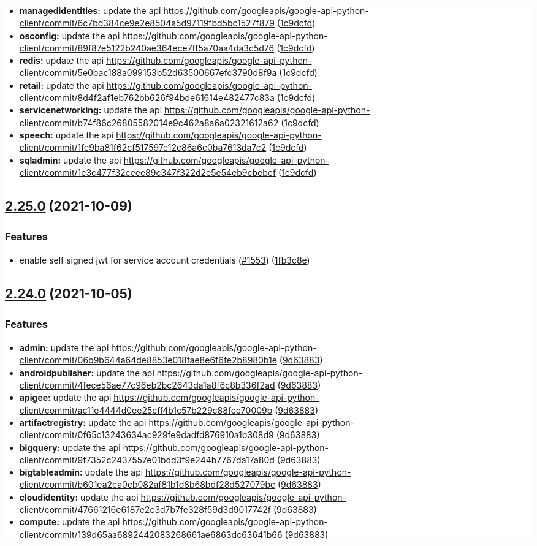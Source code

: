 * **managedidentities:** update the api https://github.com/googleapis/google-api-python-client/commit/6c7bd384ce9e2e8504a5d97119fbd5bc1527f879 ([1c9dcfd](https://www.github.com/googleapis/google-api-python-client/commit/1c9dcfd348b6601c1c5ff0f4f71aee262256377e))
* **osconfig:** update the api https://github.com/googleapis/google-api-python-client/commit/89f87e5122b240ae364ece7ff5a70aa4da3c5d76 ([1c9dcfd](https://www.github.com/googleapis/google-api-python-client/commit/1c9dcfd348b6601c1c5ff0f4f71aee262256377e))
* **redis:** update the api https://github.com/googleapis/google-api-python-client/commit/5e0bac188a099153b52d63500667efc3790d8f9a ([1c9dcfd](https://www.github.com/googleapis/google-api-python-client/commit/1c9dcfd348b6601c1c5ff0f4f71aee262256377e))
* **retail:** update the api https://github.com/googleapis/google-api-python-client/commit/8d4f2af1eb762bb626f94bde61614e482477c83a ([1c9dcfd](https://www.github.com/googleapis/google-api-python-client/commit/1c9dcfd348b6601c1c5ff0f4f71aee262256377e))
* **servicenetworking:** update the api https://github.com/googleapis/google-api-python-client/commit/b74f86c26805582014e9c462a8a6a02321612a62 ([1c9dcfd](https://www.github.com/googleapis/google-api-python-client/commit/1c9dcfd348b6601c1c5ff0f4f71aee262256377e))
* **speech:** update the api https://github.com/googleapis/google-api-python-client/commit/1fe9ba81f62cf517597e12c86a6c0ba7613da7c2 ([1c9dcfd](https://www.github.com/googleapis/google-api-python-client/commit/1c9dcfd348b6601c1c5ff0f4f71aee262256377e))
* **sqladmin:** update the api https://github.com/googleapis/google-api-python-client/commit/1e3c477f32ceee89c347f322d2e5e54eb9cbebef ([1c9dcfd](https://www.github.com/googleapis/google-api-python-client/commit/1c9dcfd348b6601c1c5ff0f4f71aee262256377e))

## [2.25.0](https://www.github.com/googleapis/google-api-python-client/compare/v2.24.0...v2.25.0) (2021-10-09)


### Features

* enable self signed jwt for service account credentials ([#1553](https://www.github.com/googleapis/google-api-python-client/issues/1553)) ([1fb3c8e](https://www.github.com/googleapis/google-api-python-client/commit/1fb3c8ec61295adc876fa449e92fe5d682f33cbd))

## [2.24.0](https://www.github.com/googleapis/google-api-python-client/compare/v2.23.0...v2.24.0) (2021-10-05)


### Features

* **admin:** update the api https://github.com/googleapis/google-api-python-client/commit/06b9b644a64de8853e018fae8e6f6fe2b8980b1e ([9d63883](https://www.github.com/googleapis/google-api-python-client/commit/9d63883a02db38ce0464130f170199d8f4bb86b2))
* **androidpublisher:** update the api https://github.com/googleapis/google-api-python-client/commit/4fece56ae77c96eb2bc2643da1a8f6c8b336f2ad ([9d63883](https://www.github.com/googleapis/google-api-python-client/commit/9d63883a02db38ce0464130f170199d8f4bb86b2))
* **apigee:** update the api https://github.com/googleapis/google-api-python-client/commit/ac11e4444d0ee25cff4b1c57b229c88fce70009b ([9d63883](https://www.github.com/googleapis/google-api-python-client/commit/9d63883a02db38ce0464130f170199d8f4bb86b2))
* **artifactregistry:** update the api https://github.com/googleapis/google-api-python-client/commit/0f65c13243634ac929fe9dadfd876910a1b308d9 ([9d63883](https://www.github.com/googleapis/google-api-python-client/commit/9d63883a02db38ce0464130f170199d8f4bb86b2))
* **bigquery:** update the api https://github.com/googleapis/google-api-python-client/commit/9f7352c2437557e01bdd3f9e244b7767da17a80d ([9d63883](https://www.github.com/googleapis/google-api-python-client/commit/9d63883a02db38ce0464130f170199d8f4bb86b2))
* **bigtableadmin:** update the api https://github.com/googleapis/google-api-python-client/commit/b601ea2ca0cb082af81b1d8b68bdf28d527079bc ([9d63883](https://www.github.com/googleapis/google-api-python-client/commit/9d63883a02db38ce0464130f170199d8f4bb86b2))
* **cloudidentity:** update the api https://github.com/googleapis/google-api-python-client/commit/47661216e6187e2c3d7b7fe328f59d3d9017742f ([9d63883](https://www.github.com/googleapis/google-api-python-client/commit/9d63883a02db38ce0464130f170199d8f4bb86b2))
* **compute:** update the api https://github.com/googleapis/google-api-python-client/commit/139d65aa6892442083268661ae6863dc63641b66 ([9d63883](https://www.github.com/googleapis/google-api-python-client/commit/9d63883a02db38ce0464130f170199d8f4bb86b2))